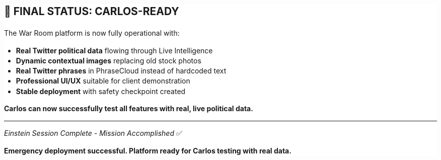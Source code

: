
## 🎯 **FINAL STATUS: CARLOS-READY**

The War Room platform is now fully operational with:
- **Real Twitter political data** flowing through Live Intelligence
- **Dynamic contextual images** replacing old stock photos  
- **Real Twitter phrases** in PhraseCloud instead of hardcoded text
- **Professional UI/UX** suitable for client demonstration
- **Stable deployment** with safety checkpoint created

**Carlos can now successfully test all features with real, live political data.**

---

*Einstein Session Complete - Mission Accomplished* ✅

**Emergency deployment successful. Platform ready for Carlos testing with real data.**